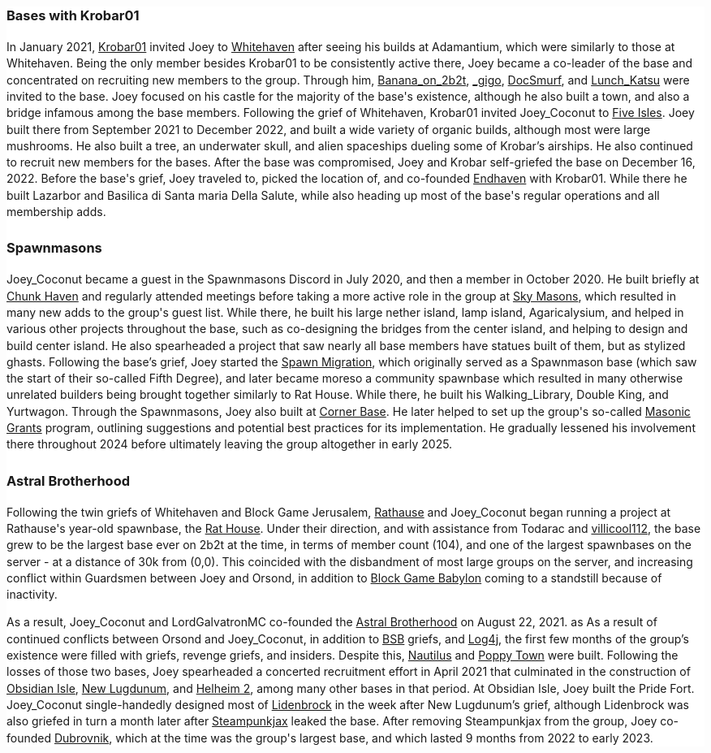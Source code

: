 ### Bases with Krobar01
In January 2021, [Krobar01](https://2b2t.miraheze.org/wiki/Krobar01) invited Joey to [Whitehaven](https://2b2t.miraheze.org/wiki/Whitehaven) after seeing his builds at Adamantium, which were similarly to those at Whitehaven. Being the only member besides Krobar01 to be consistently active there, Joey became a co-leader of the base and concentrated on recruiting new members to the group. Through him, [Banana_on_2b2t](https://2b2t.miraheze.org/wiki/Banana_on_2b2t), [_gigo](https://2b2t.miraheze.org/wiki/_gigo), [DocSmurf](https://2b2t.miraheze.org/wiki/DocSmurf), and [Lunch_Katsu](https://2b2t.miraheze.org/wiki/Lunch_Katsu) were invited to the base. Joey focused on his castle for the majority of the base's existence, although he also built a town, and also a bridge infamous among the base members. Following the grief of Whitehaven, Krobar01 invited Joey_Coconut to [Five Isles](https://2b2t.miraheze.org/wiki/Five_Isles). Joey built there from September 2021 to December 2022, and built a wide variety of organic builds, although most were large mushrooms. He also built a tree, an underwater skull, and alien spaceships dueling some of Krobar’s airships. He also continued to recruit new members for the bases. After the base was compromised, Joey and Krobar self-griefed the base on December 16, 2022. Before the base's grief, Joey traveled to, picked the location of, and co-founded [Endhaven](https://2b2t.miraheze.org/wiki/Endhaven) with Krobar01. While there he built Lazarbor and Basilica di Santa maria Della Salute, while also heading up most of the base's regular operations and all membership adds.

### Spawnmasons
Joey_Coconut became a guest in the Spawnmasons Discord in July 2020, and then a member in October 2020. He built briefly at [Chunk Haven](https://2b2t.miraheze.org/wiki/Chunk_Haven) and regularly attended meetings before taking a more active role in the group at [Sky Masons](https://2b2t.miraheze.org/wiki/Sky_Masons), which resulted in many new adds to the group's guest list. While there, he built his large nether island, lamp island, Agaricalysium, and helped in various other projects throughout the base, such as co-designing the bridges from the center island, and helping to design and build center island. He also spearheaded a project that saw nearly all base members have statues built of them, but as stylized ghasts. Following the base’s grief, Joey started the [Spawn Migration](https://2b2t.miraheze.org/wiki/Spawn_Migration), which originally served as a Spawnmason base (which saw the start of their so-called Fifth Degree), and later became moreso a community spawnbase which resulted in many otherwise unrelated builders being brought together similarly to Rat House. While there, he built his Walking_Library, Double King, and Yurtwagon. Through the Spawnmasons, Joey also built at [Corner Base](https://2b2t.miraheze.org/wiki/Corner_Base). He later helped to set up the group's so-called [Masonic Grants](https://2b2t.miraheze.org/wiki/Masonic_Grants) program, outlining suggestions and potential best practices for its implementation. He gradually lessened his involvement there throughout 2024 before ultimately leaving the group altogether in early 2025.

### Astral Brotherhood
Following the twin griefs of Whitehaven and Block Game Jerusalem, [Rathause](https://2b2t.miraheze.org/wiki/Rathause) and Joey_Coconut began running a project at Rathause's year-old spawnbase, the [Rat House](https://2b2t.miraheze.org/wiki/Rat_House). Under their direction, and with assistance from Todarac and [villicool112](https://2b2t.miraheze.org/wiki/villicool112), the base grew to be the largest base ever on 2b2t at the time, in terms of member count (104), and one of the largest spawnbases on the server - at a distance of 30k from (0,0). This coincided with the disbandment of most large groups on the server, and increasing conflict within Guardsmen between Joey and Orsond, in addition to [Block Game Babylon](https://2b2t.miraheze.org/wiki/Block_Game_Babylon) coming to a standstill because of inactivity.

As a result, Joey_Coconut and LordGalvatronMC co-founded the [Astral Brotherhood](https://2b2t.miraheze.org/wiki/Astral_Brotherhood) on August 22, 2021. as As a result of continued conflicts between Orsond and Joey_Coconut, in addition to [BSB](https://2b2t.miraheze.org/wiki/BSB) griefs, and [Log4j](https://2b2t.miraheze.org/wiki/Log4j), the first few months of the group’s existence were filled with griefs, revenge griefs, and insiders. Despite this, [Nautilus](https://2b2t.miraheze.org/wiki/Nautilus) and [Poppy Town](https://2b2t.miraheze.org/wiki/Poppy_Town) were built. Following the losses of those two bases, Joey spearheaded a concerted recruitment effort in April 2021 that culminated in the construction of [Obsidian Isle](https://2b2t.miraheze.org/wiki/Obsidian_Isle), [New Lugdunum](https://2b2t.miraheze.org/wiki/New_Lugdunum), and [Helheim 2](https://2b2t.miraheze.org/wiki/Helheim_2), among many other bases in that period. At Obsidian Isle, Joey built the Pride Fort. Joey_Coconut single-handedly designed most of [Lidenbrock](https://2b2t.miraheze.org/wiki/Lidenbrock) in the week after New Lugdunum’s grief, although Lidenbrock was also griefed in turn a month later after [Steampunkjax](https://2b2t.miraheze.org/wiki/Steampunkjax) leaked the base. After removing Steampunkjax from the group, Joey co-founded [Dubrovnik](https://2b2t.miraheze.org/wiki/Dubrovnik), which at the time was the group's largest base, and which lasted 9 months from 2022 to early 2023.